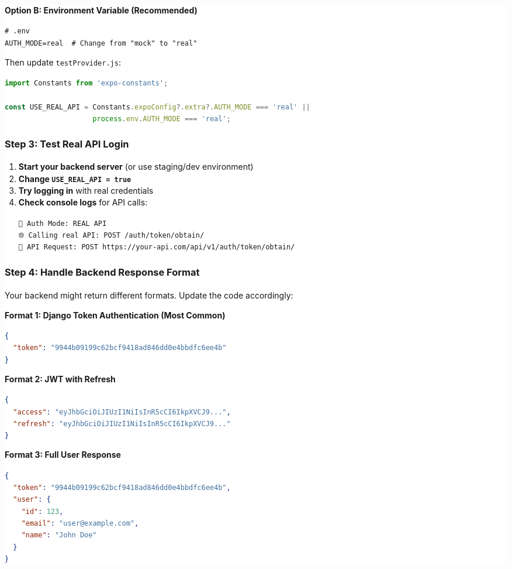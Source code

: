 **Option B: Environment Variable (Recommended)**
```env
# .env
AUTH_MODE=real  # Change from "mock" to "real"
```

Then update `testProvider.js`:
```javascript
import Constants from 'expo-constants';

const USE_REAL_API = Constants.expoConfig?.extra?.AUTH_MODE === 'real' || 
                     process.env.AUTH_MODE === 'real';
```

### Step 3: Test Real API Login

1. **Start your backend server** (or use staging/dev environment)
2. **Change `USE_REAL_API = true`**
3. **Try logging in** with real credentials
4. **Check console logs** for API calls:
   ```
   🔧 Auth Mode: REAL API
   🌐 Calling real API: POST /auth/token/obtain/
   🚀 API Request: POST https://your-api.com/api/v1/auth/token/obtain/
   ```

### Step 4: Handle Backend Response Format

Your backend might return different formats. Update the code accordingly:

**Format 1: Django Token Authentication (Most Common)**
```json
{
  "token": "9944b09199c62bcf9418ad846dd0e4bbdfc6ee4b"
}
```

**Format 2: JWT with Refresh**
```json
{
  "access": "eyJhbGciOiJIUzI1NiIsInR5cCI6IkpXVCJ9...",
  "refresh": "eyJhbGciOiJIUzI1NiIsInR5cCI6IkpXVCJ9..."
}
```

**Format 3: Full User Response**
```json
{
  "token": "9944b09199c62bcf9418ad846dd0e4bbdfc6ee4b",
  "user": {
    "id": 123,
    "email": "user@example.com",
    "name": "John Doe"
  }
}
```
